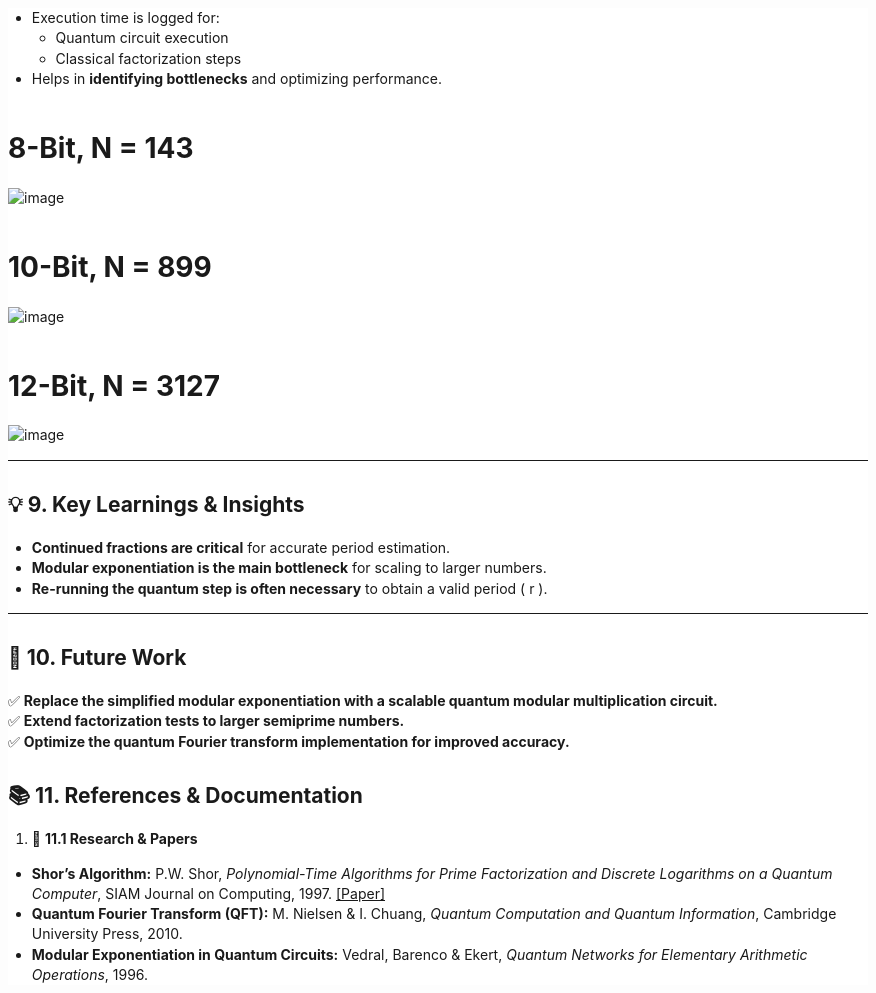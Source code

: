 - Execution time is logged for:
  - Quantum circuit execution
  - Classical factorization steps
- Helps in **identifying bottlenecks** and optimizing performance.




# 8-Bit, N = 143

![image](https://github.com/user-attachments/assets/a9ca2ddb-547e-4d37-8a66-8a8540d5eb17)

# 10-Bit, N = 899

![image](https://github.com/user-attachments/assets/d341e8c3-967b-426e-b08f-bf2daf332234)

# 12-Bit, N = 3127

![image](https://github.com/user-attachments/assets/1dc0464f-882b-4461-8ef4-597c2841d424)



---

## 💡 **9. Key Learnings & Insights** <a name="key-learnings--insights"></a>

- **Continued fractions are critical** for accurate period estimation.
- **Modular exponentiation is the main bottleneck** for scaling to larger numbers.
- **Re-running the quantum step is often necessary** to obtain a valid period \( r \).

---

## 🔮 **10. Future Work** <a name="future-work"></a>

✅ **Replace the simplified modular exponentiation with a scalable quantum modular multiplication circuit.**  
✅ **Extend factorization tests to larger semiprime numbers.**  
✅ **Optimize the quantum Fourier transform implementation for improved accuracy.**  

## 📚 **11. References & Documentation** <a name="refs"></a>


1. 🔗 **11.1 Research & Papers**  
- **Shor’s Algorithm:** P.W. Shor, *Polynomial-Time Algorithms for Prime Factorization and Discrete Logarithms on a Quantum Computer*, SIAM Journal on Computing, 1997. [\[Paper\]](https://arxiv.org/abs/quant-ph/9508027)  
- **Quantum Fourier Transform (QFT):** M. Nielsen & I. Chuang, *Quantum Computation and Quantum Information*, Cambridge University Press, 2010.  
- **Modular Exponentiation in Quantum Circuits:** Vedral, Barenco & Ekert, *Quantum Networks for Elementary Arithmetic Operations*, 1996.  
